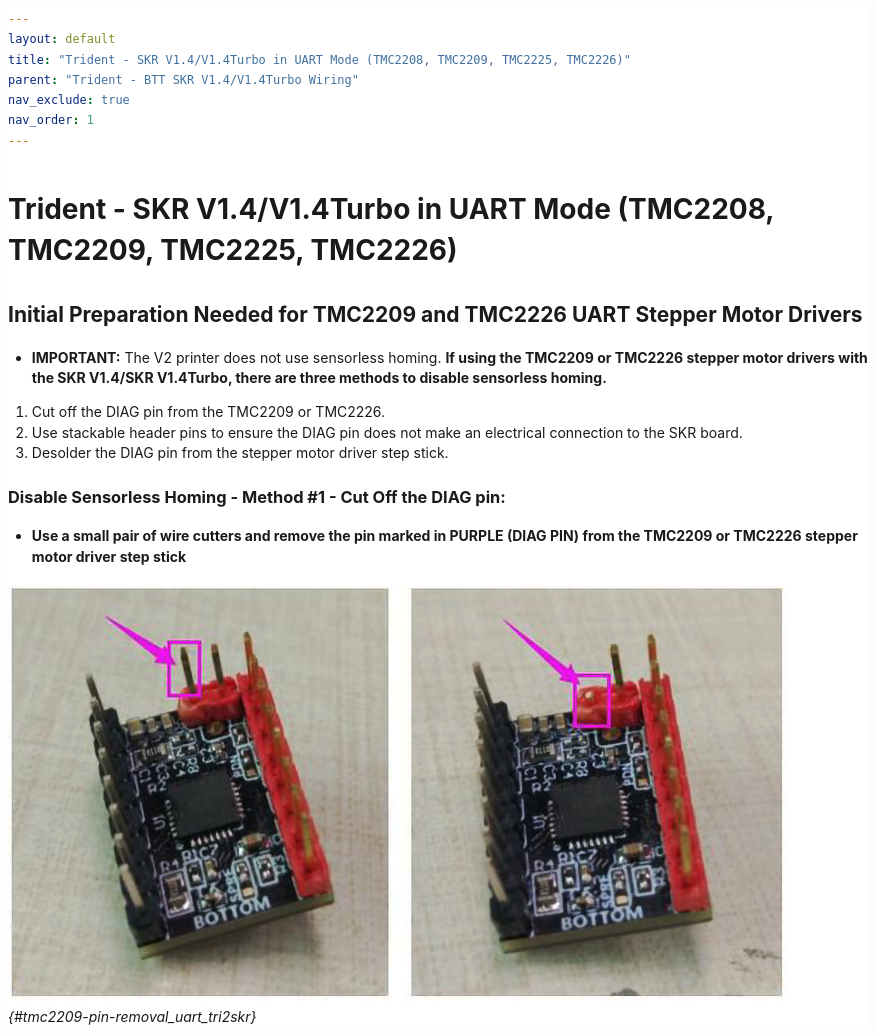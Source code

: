 ```yaml
---
layout: default
title: "Trident - SKR V1.4/V1.4Turbo in UART Mode (TMC2208, TMC2209, TMC2225, TMC2226)"
parent: "Trident - BTT SKR V1.4/V1.4Turbo Wiring"
nav_exclude: true
nav_order: 1
---
```


# Trident - SKR V1.4/V1.4Turbo in UART Mode (TMC2208, TMC2209, TMC2225, TMC2226)

## Initial Preparation Needed for TMC2209 and TMC2226 UART Stepper Motor Drivers

* __<span class="underline-double-trouble color-blind-red">IMPORTANT:</span>__  The V2 printer does not use sensorless homing.  **If using the TMC2209 or TMC2226 stepper motor drivers with the SKR V1.4/SKR V1.4Turbo, there are three methods to disable sensorless homing.**

1. Cut off the DIAG pin from the TMC2209 or TMC2226.
2. Use stackable header pins to ensure the DIAG pin does not make an electrical connection to the SKR board.
3. Desolder the DIAG pin from the stepper motor driver step stick.

### Disable Sensorless Homing - Method #1 - Cut Off the DIAG pin:

* **Use a small pair of wire cutters and remove the pin marked in <span class="color-blind-purple">PURPLE</span> (DIAG PIN) from the TMC2209 or TMC2226 stepper motor driver step stick**

###### ![](./images/tmc2209-pin-removal.png) {#tmc2209-pin-removal_uart_tri2skr}
